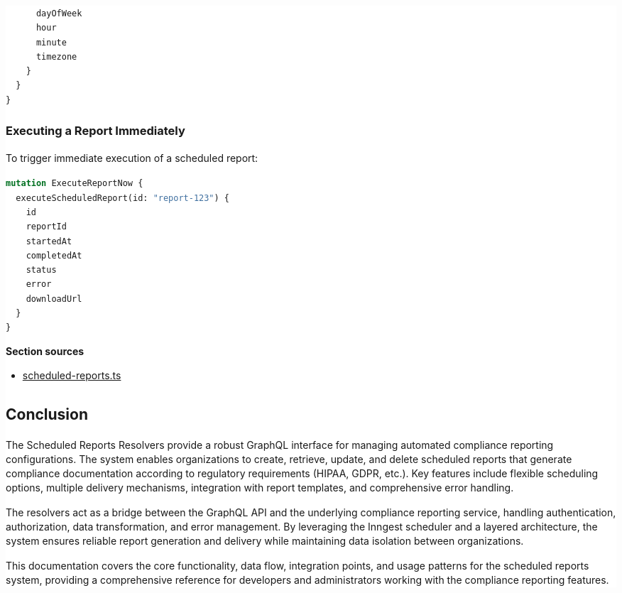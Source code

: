 ```graphql
      dayOfWeek
      hour
      minute
      timezone
    }
  }
}
```

### Executing a Report Immediately

To trigger immediate execution of a scheduled report:

```graphql
mutation ExecuteReportNow {
  executeScheduledReport(id: "report-123") {
    id
    reportId
    startedAt
    completedAt
    status
    error
    downloadUrl
  }
}
```

**Section sources**
- [scheduled-reports.ts](file://apps/server/src/lib/graphql/resolvers/scheduled-reports.ts#L150-L550)

## Conclusion

The Scheduled Reports Resolvers provide a robust GraphQL interface for managing automated compliance reporting configurations. The system enables organizations to create, retrieve, update, and delete scheduled reports that generate compliance documentation according to regulatory requirements (HIPAA, GDPR, etc.). Key features include flexible scheduling options, multiple delivery mechanisms, integration with report templates, and comprehensive error handling.

The resolvers act as a bridge between the GraphQL API and the underlying compliance reporting service, handling authentication, authorization, data transformation, and error management. By leveraging the Inngest scheduler and a layered architecture, the system ensures reliable report generation and delivery while maintaining data isolation between organizations.

This documentation covers the core functionality, data flow, integration points, and usage patterns for the scheduled reports system, providing a comprehensive reference for developers and administrators working with the compliance reporting features.